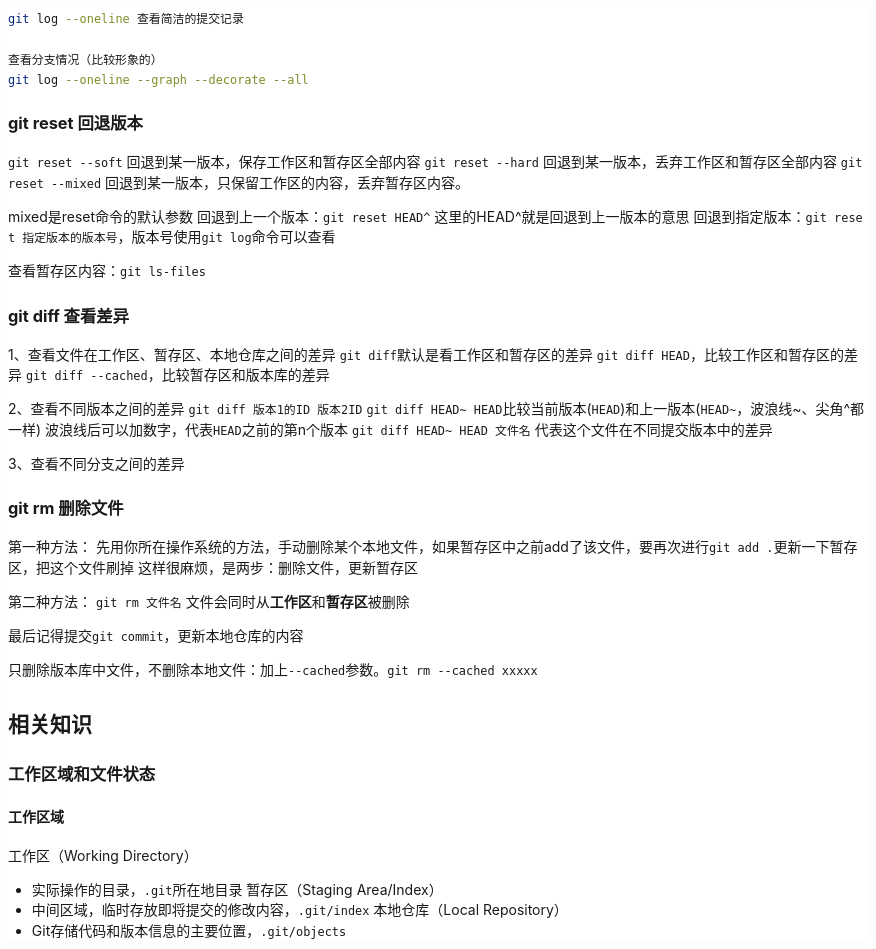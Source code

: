 ```bash
git log --oneline 查看简洁的提交记录

查看分支情况（比较形象的）
git log --oneline --graph --decorate --all
```

### git reset 回退版本
`git reset --soft`
回退到某一版本，保存工作区和暂存区全部内容
`git reset --hard`
回退到某一版本，丢弃工作区和暂存区全部内容
`git reset --mixed`
回退到某一版本，只保留工作区的内容，丢弃暂存区内容。

mixed是reset命令的默认参数
回退到上一个版本：`git reset HEAD^` 这里的HEAD^就是回退到上一版本的意思
回退到指定版本：`git reset 指定版本的版本号`，版本号使用`git log`命令可以查看

查看暂存区内容：`git ls-files`
### git diff 查看差异
1、查看文件在工作区、暂存区、本地仓库之间的差异
`git diff`默认是看工作区和暂存区的差异
`git diff HEAD`，比较工作区和暂存区的差异
`git diff --cached`，比较暂存区和版本库的差异

2、查看不同版本之间的差异
`git diff 版本1的ID 版本2ID`
`git diff HEAD~ HEAD`比较当前版本(`HEAD`)和上一版本(`HEAD~`，波浪线~、尖角^都一样)
	波浪线后可以加数字，代表`HEAD`之前的第n个版本
`git diff HEAD~ HEAD 文件名` 代表这个文件在不同提交版本中的差异

3、查看不同分支之间的差异

### git rm 删除文件
第一种方法：
先用你所在操作系统的方法，手动删除某个本地文件，如果暂存区中之前add了该文件，要再次进行`git add .`更新一下暂存区，把这个文件刷掉
这样很麻烦，是两步：删除文件，更新暂存区

第二种方法：
`git rm 文件名`
文件会同时从**工作区**和**暂存区**被删除

最后记得提交`git commit`，更新本地仓库的内容

只删除版本库中文件，不删除本地文件：加上`--cached`参数。`git rm --cached xxxxx`
## 相关知识
### 工作区域和文件状态
#### 工作区域
工作区（Working Directory）
- 实际操作的目录，`.git`所在地目录
暂存区（Staging Area/Index）
- 中间区域，临时存放即将提交的修改内容，`.git/index`
本地仓库（Local Repository）
- Git存储代码和版本信息的主要位置，`.git/objects`
